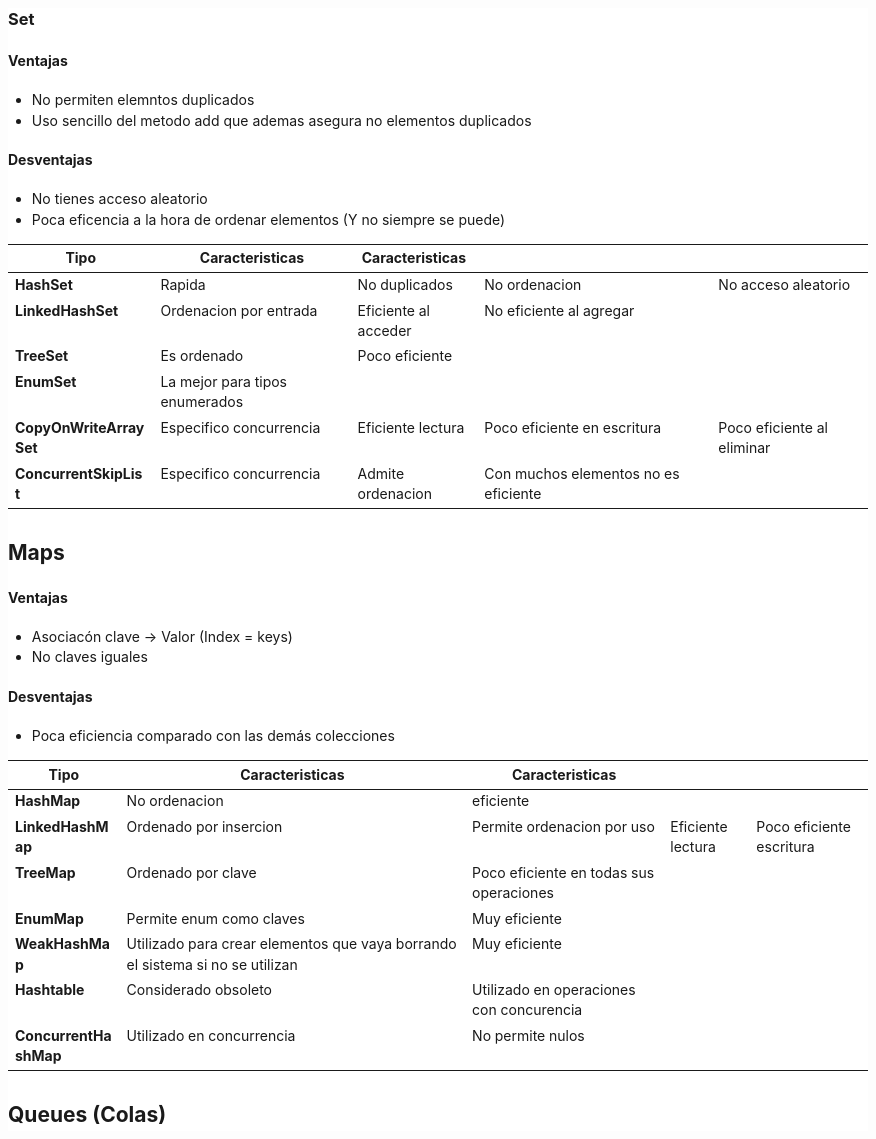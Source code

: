 ### Set

#### Ventajas

- No permiten elemntos duplicados
- Uso sencillo del metodo add que ademas asegura no elementos duplicados

#### Desventajas

- No tienes acceso aleatorio
- Poca eficencia a la hora de ordenar elementos (Y no siempre se puede)

| Tipo | Caracteristicas | Caracteristicas |     |     |
| --- | --- | --- | --- | --- |
| **HashSet** | Rapida | No duplicados | No ordenacion | No acceso aleatorio |
| **LinkedHashSet** | Ordenacion por entrada | Eficiente al acceder | No eficiente al agregar |     |
| **TreeSet** | Es ordenado | Poco eficiente |     |     |
| **EnumSet** | La mejor para tipos enumerados |     |     |     |
| **CopyOnWriteArraySet** | Especifico concurrencia | Eficiente lectura | Poco eficiente en escritura | Poco eficiente al eliminar |
| **ConcurrentSkipList** | Especifico concurrencia | Admite ordenacion | Con muchos elementos no es eficiente |     |

## Maps

#### Ventajas

- Asociacón clave -> Valor (Index = keys)
- No claves iguales

#### Desventajas

- Poca eficiencia comparado con las demás colecciones

| Tipo | Caracteristicas | Caracteristicas |     |     |
| --- | --- | --- | --- | --- |
| **HashMap** | No ordenacion | eficiente |     |     |
| **LinkedHashMap** | Ordenado por insercion | Permite ordenacion por uso | Eficiente lectura | Poco eficiente escritura |
| **TreeMap** | Ordenado por clave | Poco eficiente en todas sus operaciones |     |     |
| **EnumMap** | Permite enum como claves | Muy eficiente |     |     |
| **WeakHashMap** | Utilizado para crear elementos que vaya borrando el sistema si no se utilizan | Muy eficiente |     |     |
| **Hashtable** | Considerado obsoleto | Utilizado en operaciones con concurencia |     |     |
| **ConcurrentHashMap** | Utilizado en concurrencia | No permite nulos |     |     |

## Queues (Colas)
